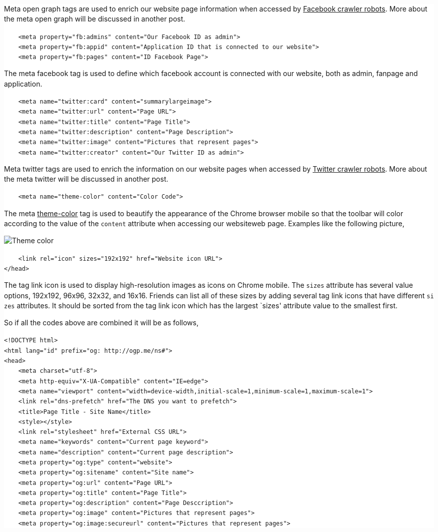 Meta open graph tags are used to enrich our website page information when accessed by [Facebook crawler robots](https://developers.facebook.com/docs/sharing/webmasters/crawler). More about the meta open graph will be discussed in another post.

```markup
    <meta property="fb:admins" content="Our Facebook ID as admin">
    <meta property="fb:appid" content="Application ID that is connected to our website">
    <meta property="fb:pages" content="ID Facebook Page">
```

The meta facebook tag is used to define which facebook account is connected with our website, both as admin, fanpage and application.

```markup
    <meta name="twitter:card" content="summarylargeimage">
    <meta name="twitter:url" content="Page URL">
    <meta name="twitter:title" content="Page Title">
    <meta name="twitter:description" content="Page Description">
    <meta name="twitter:image" content="Pictures that represent pages">
    <meta name="twitter:creator" content="Our Twitter ID as admin">
```

Meta twitter tags are used to enrich the information on our website pages when accessed by [Twitter crawler robots](https://dev.twitter.com/cards/getting-started#crawling). More about the meta twitter will be discussed in another post.

```markup
    <meta name="theme-color" content="Color Code">
```

The meta [theme-color](https://developers.google.com/web/updates/2014/11/Support-for-theme-color-in-Chrome-39-for-Android) tag is used to beautify the appearance of the Chrome browser mobile so that the toolbar will color according to the value of the `content` attribute when accessing our websiteweb page. Examples like the following picture,

![Theme color](/img/content/2017/08/theme-color-image-by-jefrydco.jpg)

```markup
    <link rel="icon" sizes="192x192" href="Website icon URL">
</head>
```

The tag link icon is used to display high-resolution images as icons on Chrome mobile. The `sizes` attribute has several value options, 192x192, 96x96, 32x32, and 16x16. Friends can list all of these sizes by adding several tag link icons that have different `sizes` attributes. It should be sorted from the tag link icon which has the largest `sizes' attribute value to the smallest first.

So if all the codes above are combined it will be as follows,

```markup
<!DOCTYPE html>
<html lang="id" prefix="og: http://ogp.me/ns#">
<head>
    <meta charset="utf-8">
    <meta http-equiv="X-UA-Compatible" content="IE=edge">
    <meta name="viewport" content="width=device-width,initial-scale=1,minimum-scale=1,maximum-scale=1">
    <link rel="dns-prefetch" href="The DNS you want to prefetch">
    <title>Page Title - Site Name</title>
    <style></style>
    <link rel="stylesheet" href="External CSS URL">
    <meta name="keywords" content="Current page keyword">
    <meta name="description" content="Current page description">
    <meta property="og:type" content="website">
    <meta property="og:sitename" content="Site name">
    <meta property="og:url" content="Page URL">
    <meta property="og:title" content="Page Title">
    <meta property="og:description" content="Page Desccription">
    <meta property="og:image" content="Pictures that represent pages">
    <meta property="og:image:secureurl" content="Pictures that represent pages">
```